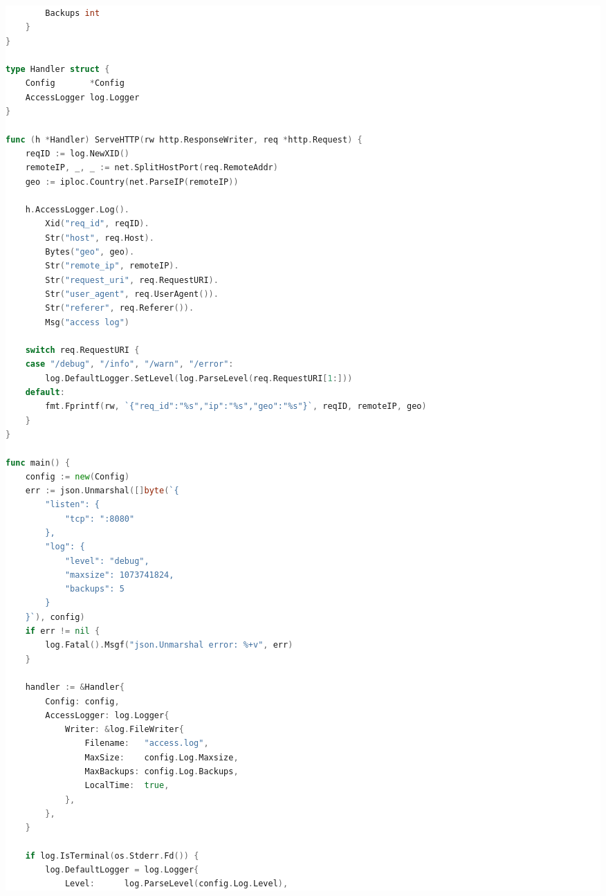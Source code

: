 ```go
		Backups int
	}
}

type Handler struct {
	Config       *Config
	AccessLogger log.Logger
}

func (h *Handler) ServeHTTP(rw http.ResponseWriter, req *http.Request) {
	reqID := log.NewXID()
	remoteIP, _, _ := net.SplitHostPort(req.RemoteAddr)
	geo := iploc.Country(net.ParseIP(remoteIP))

	h.AccessLogger.Log().
		Xid("req_id", reqID).
		Str("host", req.Host).
		Bytes("geo", geo).
		Str("remote_ip", remoteIP).
		Str("request_uri", req.RequestURI).
		Str("user_agent", req.UserAgent()).
		Str("referer", req.Referer()).
		Msg("access log")

	switch req.RequestURI {
	case "/debug", "/info", "/warn", "/error":
		log.DefaultLogger.SetLevel(log.ParseLevel(req.RequestURI[1:]))
	default:
		fmt.Fprintf(rw, `{"req_id":"%s","ip":"%s","geo":"%s"}`, reqID, remoteIP, geo)
	}
}

func main() {
	config := new(Config)
	err := json.Unmarshal([]byte(`{
		"listen": {
			"tcp": ":8080"
		},
		"log": {
			"level": "debug",
			"maxsize": 1073741824,
			"backups": 5
		}
	}`), config)
	if err != nil {
		log.Fatal().Msgf("json.Unmarshal error: %+v", err)
	}

	handler := &Handler{
		Config: config,
		AccessLogger: log.Logger{
			Writer: &log.FileWriter{
				Filename:   "access.log",
				MaxSize:    config.Log.Maxsize,
				MaxBackups: config.Log.Backups,
				LocalTime:  true,
			},
		},
	}

	if log.IsTerminal(os.Stderr.Fd()) {
		log.DefaultLogger = log.Logger{
			Level:      log.ParseLevel(config.Log.Level),
```

[godoc-img]: http://img.shields.io/badge/godoc-reference-5272B4.svg
[godoc]: https://pkg.go.dev/github.com/phuslu/log
[report-img]: https://goreportcard.com/badge/github.com/phuslu/log
[report]: https://goreportcard.com/report/github.com/phuslu/log
[build-img]: https://github.com/phuslu/log/workflows/build/badge.svg
[build]: https://github.com/phuslu/log/actions
[stability-img]: https://img.shields.io/badge/stability-stable-green.svg
[high-performance]: https://github.com/phuslu/log?tab=readme-ov-file#high-performance
[play-simple-img]: https://img.shields.io/badge/playground-NGV25aBKmYH-29BEB0?style=flat&logo=go
[play-simple]: https://go.dev/play/p/NGV25aBKmYH
[play-customize-img]: https://img.shields.io/badge/playground-p9ZSSL4--IaK-29BEB0?style=flat&logo=go
[play-customize]: https://go.dev/play/p/p9ZSSL4-IaK
[play-multiio-img]: https://img.shields.io/badge/playground-MH--J3Je--KEq-29BEB0?style=flat&logo=go
[play-multiio]: https://go.dev/play/p/MH-J3Je-KEq
[play-combined-img]: https://img.shields.io/badge/playground-24d4eDIpDeR-29BEB0?style=flat&logo=go
[play-combined]: https://go.dev/play/p/24d4eDIpDeR
[play-file-img]: https://img.shields.io/badge/playground-tjMc97E2EpW-29BEB0?style=flat&logo=go
[play-file]: https://go.dev/play/p/tjMc97E2EpW
[play-pretty-img]: https://img.shields.io/badge/playground-SCcXG33esvI-29BEB0?style=flat&logo=go
[play-pretty]: https://go.dev/play/p/SCcXG33esvI
[pretty-img]: https://user-images.githubusercontent.com/195836/101993218-cda82380-3cf3-11eb-9aa2-b8b1c832a72e.png
[play-glog-img]: https://img.shields.io/badge/playground-oxSyv3ra5W5-29BEB0?style=flat&logo=go
[play-glog]: https://go.dev/play/p/oxSyv3ra5W5
[play-logfmt-img]: https://img.shields.io/badge/playground-8ZsrWnsWBep-29BEB0?style=flat&logo=go
[play-logfmt]: https://go.dev/play/p/8ZsrWnsWBep
[play-context-img]: https://img.shields.io/badge/playground-oAVAo302faf-29BEB0?style=flat&logo=go
[play-context]: https://go.dev/play/p/oAVAo302faf
[play-context-add-img]: https://img.shields.io/badge/playground-LuCghJxMPHI-29BEB0?style=flat&logo=go
[play-context-add]: https://go.dev/play/p/LuCghJxMPHI
[play-marshal-img]: https://img.shields.io/badge/playground-SoQdwQOaQR2-29BEB0?style=flat&logo=go
[play-marshal]: https://go.dev/play/p/SoQdwQOaQR2
[play-stdlog]: https://go.dev/play/p/LU8vQruS7-S
[play-stdlog-img]: https://img.shields.io/badge/playground-LU8vQruS7--S-29BEB0?style=flat&logo=go
[play-slog]: https://go.dev/play/p/JW3Ts6FcB40
[play-slog-img]: https://img.shields.io/badge/playground-JW3Ts6FcB40-29BEB0?style=flat&logo=go
[benchmark]: https://github.com/phuslu/log/actions?query=workflow%3Abenchmark
[zerolog]: https://github.com/rs/zerolog
[glog]: https://github.com/golang/glog
[gjson]: https://github.com/tidwall/gjson
[lumberjack]: https://github.com/natefinch/lumberjack